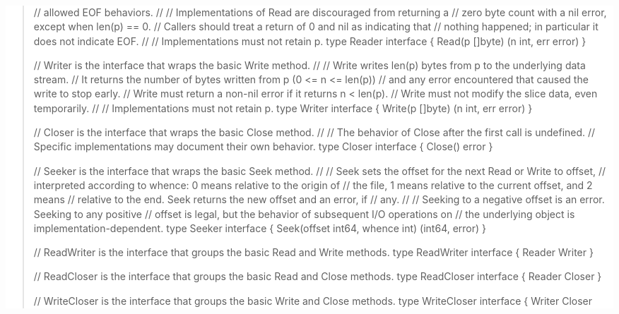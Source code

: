 > // allowed EOF behaviors.
> //
> // Implementations of Read are discouraged from returning a
> // zero byte count with a nil error, except when len(p) == 0.
> // Callers should treat a return of 0 and nil as indicating that
> // nothing happened; in particular it does not indicate EOF.
> //
> // Implementations must not retain p.
> type Reader interface {
>    Read(p []byte) (n int, err error)
> }
>
> // Writer is the interface that wraps the basic Write method.
> //
> // Write writes len(p) bytes from p to the underlying data stream.
> // It returns the number of bytes written from p (0 <= n <= len(p))
> // and any error encountered that caused the write to stop early.
> // Write must return a non-nil error if it returns n < len(p).
> // Write must not modify the slice data, even temporarily.
> //
> // Implementations must not retain p.
> type Writer interface {
>    Write(p []byte) (n int, err error)
> }
>
> // Closer is the interface that wraps the basic Close method.
> //
> // The behavior of Close after the first call is undefined.
> // Specific implementations may document their own behavior.
> type Closer interface {
>    Close() error
> }
>
> // Seeker is the interface that wraps the basic Seek method.
> //
> // Seek sets the offset for the next Read or Write to offset,
> // interpreted according to whence: 0 means relative to the origin of
> // the file, 1 means relative to the current offset, and 2 means
> // relative to the end.  Seek returns the new offset and an error, if
> // any.
> //
> // Seeking to a negative offset is an error. Seeking to any positive
> // offset is legal, but the behavior of subsequent I/O operations on
> // the underlying object is implementation-dependent.
> type Seeker interface {
>    Seek(offset int64, whence int) (int64, error)
> }
>
> // ReadWriter is the interface that groups the basic Read and Write methods.
> type ReadWriter interface {
>    Reader
>    Writer
> }
>
> // ReadCloser is the interface that groups the basic Read and Close methods.
> type ReadCloser interface {
>    Reader
>    Closer
> }
>
> // WriteCloser is the interface that groups the basic Write and Close methods.
> type WriteCloser interface {
>    Writer
>    Closer